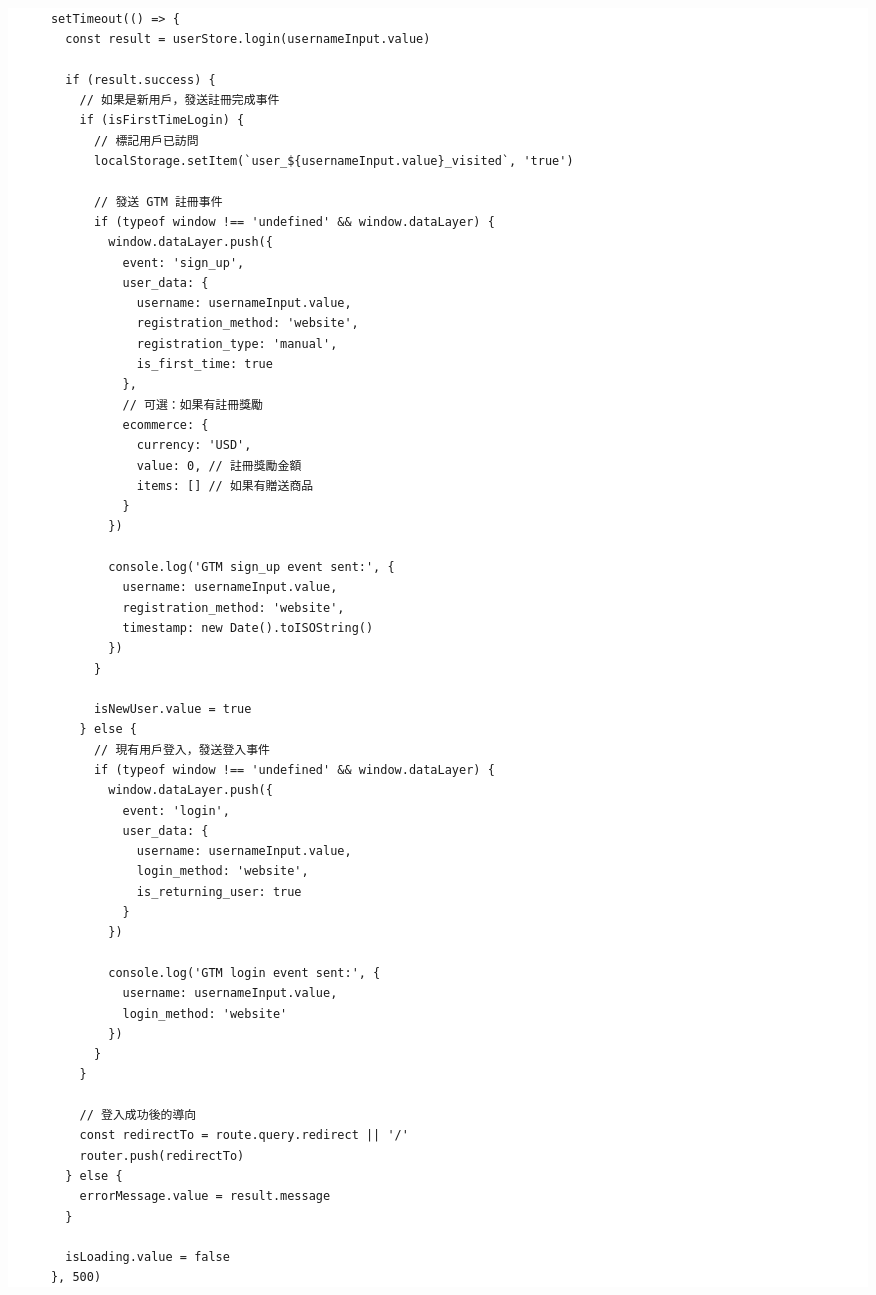 ```vue
      setTimeout(() => {
        const result = userStore.login(usernameInput.value)
        
        if (result.success) {
          // 如果是新用戶，發送註冊完成事件
          if (isFirstTimeLogin) {
            // 標記用戶已訪問
            localStorage.setItem(`user_${usernameInput.value}_visited`, 'true')
            
            // 發送 GTM 註冊事件
            if (typeof window !== 'undefined' && window.dataLayer) {
              window.dataLayer.push({
                event: 'sign_up',
                user_data: {
                  username: usernameInput.value,
                  registration_method: 'website',
                  registration_type: 'manual',
                  is_first_time: true
                },
                // 可選：如果有註冊獎勵
                ecommerce: {
                  currency: 'USD',
                  value: 0, // 註冊獎勵金額
                  items: [] // 如果有贈送商品
                }
              })
              
              console.log('GTM sign_up event sent:', {
                username: usernameInput.value,
                registration_method: 'website',
                timestamp: new Date().toISOString()
              })
            }
            
            isNewUser.value = true
          } else {
            // 現有用戶登入，發送登入事件
            if (typeof window !== 'undefined' && window.dataLayer) {
              window.dataLayer.push({
                event: 'login',
                user_data: {
                  username: usernameInput.value,
                  login_method: 'website',
                  is_returning_user: true
                }
              })
              
              console.log('GTM login event sent:', {
                username: usernameInput.value,
                login_method: 'website'
              })
            }
          }
          
          // 登入成功後的導向
          const redirectTo = route.query.redirect || '/'
          router.push(redirectTo)
        } else {
          errorMessage.value = result.message
        }
        
        isLoading.value = false
      }, 500)
```